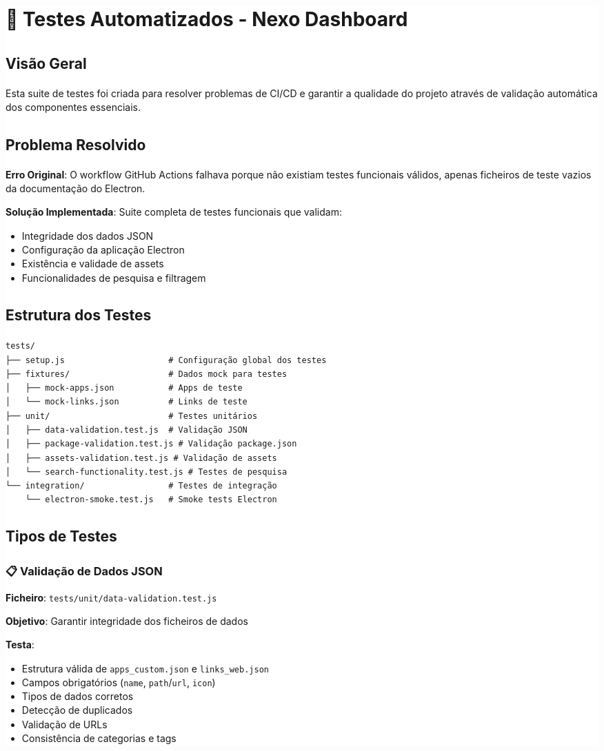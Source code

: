 # 🧪 Testes Automatizados - Nexo Dashboard

## Visão Geral

Esta suite de testes foi criada para resolver problemas de CI/CD e garantir a qualidade do projeto através de validação automática dos componentes essenciais.

## Problema Resolvido

**Erro Original**: O workflow GitHub Actions falhava porque não existiam testes funcionais válidos, apenas ficheiros de teste vazios da documentação do Electron.

**Solução Implementada**: Suite completa de testes funcionais que validam:
- Integridade dos dados JSON
- Configuração da aplicação Electron
- Existência e validade de assets
- Funcionalidades de pesquisa e filtragem

## Estrutura dos Testes

```
tests/
├── setup.js                     # Configuração global dos testes
├── fixtures/                    # Dados mock para testes
│   ├── mock-apps.json           # Apps de teste
│   └── mock-links.json          # Links de teste
├── unit/                        # Testes unitários
│   ├── data-validation.test.js  # Validação JSON
│   ├── package-validation.test.js # Validação package.json
│   ├── assets-validation.test.js # Validação de assets
│   └── search-functionality.test.js # Testes de pesquisa
└── integration/                 # Testes de integração
    └── electron-smoke.test.js   # Smoke tests Electron
```

## Tipos de Testes

### 📋 Validação de Dados JSON
**Ficheiro**: `tests/unit/data-validation.test.js`

**Objetivo**: Garantir integridade dos ficheiros de dados

**Testa**:
- Estrutura válida de `apps_custom.json` e `links_web.json`
- Campos obrigatórios (`name`, `path`/`url`, `icon`)
- Tipos de dados corretos
- Detecção de duplicados
- Validação de URLs
- Consistência de categorias e tags
